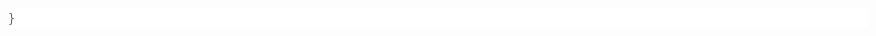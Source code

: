 ```java
}
```

<script>
  const anchor = document.getElementById("header").querySelector("a");
  anchor.classList.remove("popup");
  anchor.style.cursor = "pointer";
  anchor.setAttribute("target", "_black");
  anchor.setAttribute("href", "https://leetcode.com/problems/keyboard-row/");
</script>
